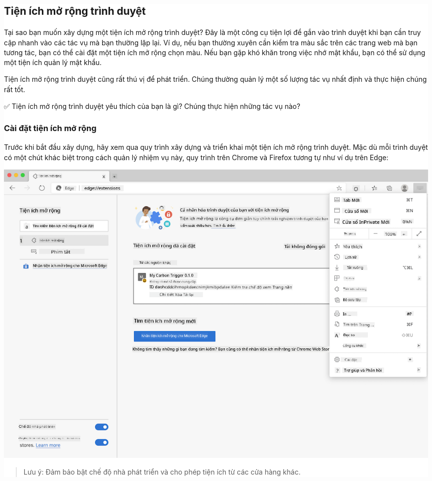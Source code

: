 ## Tiện ích mở rộng trình duyệt

Tại sao bạn muốn xây dựng một tiện ích mở rộng trình duyệt? Đây là một công cụ tiện lợi để gắn vào trình duyệt khi bạn cần truy cập nhanh vào các tác vụ mà bạn thường lặp lại. Ví dụ, nếu bạn thường xuyên cần kiểm tra màu sắc trên các trang web mà bạn tương tác, bạn có thể cài đặt một tiện ích mở rộng chọn màu. Nếu bạn gặp khó khăn trong việc nhớ mật khẩu, bạn có thể sử dụng một tiện ích quản lý mật khẩu.

Tiện ích mở rộng trình duyệt cũng rất thú vị để phát triển. Chúng thường quản lý một số lượng tác vụ nhất định và thực hiện chúng rất tốt.

✅ Tiện ích mở rộng trình duyệt yêu thích của bạn là gì? Chúng thực hiện những tác vụ nào?

### Cài đặt tiện ích mở rộng

Trước khi bắt đầu xây dựng, hãy xem qua quy trình xây dựng và triển khai một tiện ích mở rộng trình duyệt. Mặc dù mỗi trình duyệt có một chút khác biệt trong cách quản lý nhiệm vụ này, quy trình trên Chrome và Firefox tương tự như ví dụ trên Edge:

![ảnh chụp màn hình trình duyệt Edge hiển thị trang edge://extensions và menu cài đặt mở](../../../../translated_images/install-on-edge.d68781acaf0b3d3dada8b7507cde7a64bf74b7040d9818baaa9070668e819f90.vi.png)

> Lưu ý: Đảm bảo bật chế độ nhà phát triển và cho phép tiện ích từ các cửa hàng khác.
